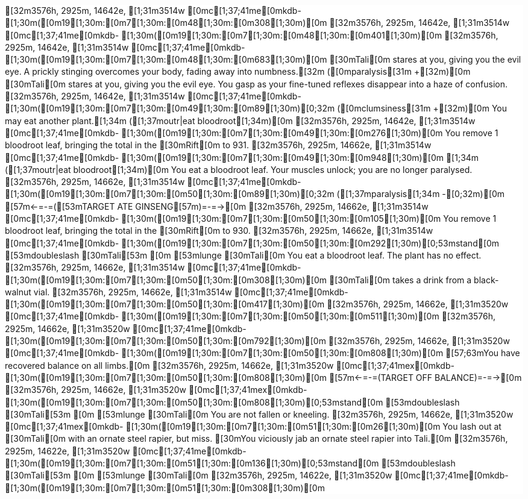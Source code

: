 [32m3576h, 2925m, 14642e, [1;31m3514w [0mc[1;37;41me[0mkdb-  [1;30m([0m19[1;30m:[0m7[1;30m:[0m48[1;30m:[0m308[1;30m)[0m
[32m3576h, 2925m, 14642e, [1;31m3514w [0mc[1;37;41me[0mkdb-  [1;30m([0m19[1;30m:[0m7[1;30m:[0m48[1;30m:[0m401[1;30m)[0m
[32m3576h, 2925m, 14642e, [1;31m3514w [0mc[1;37;41me[0mkdb-  [1;30m([0m19[1;30m:[0m7[1;30m:[0m48[1;30m:[0m683[1;30m)[0m
[30mTali[0m stares at you, giving you the evil eye.
A prickly stinging overcomes your body, fading away into numbness.[32m ([0mparalysis[31m +[32m)[0m
[30mTali[0m stares at you, giving you the evil eye.
You gasp as your fine-tuned reflexes disappear into a haze of confusion.
[32m3576h, 2925m, 14642e, [1;31m3514w [0mc[1;37;41me[0mkdb-  [1;30m([0m19[1;30m:[0m7[1;30m:[0m49[1;30m:[0m89[1;30m)[0;32m ([0mclumsiness[31m +[32m)[0m
You may eat another plant.[1;34m ([1;37moutr|eat bloodroot[1;34m)[0m
[32m3576h, 2925m, 14642e, [1;31m3514w [0mc[1;37;41me[0mkdb-  [1;30m([0m19[1;30m:[0m7[1;30m:[0m49[1;30m:[0m276[1;30m)[0m
You remove 1 bloodroot leaf, bringing the total in the [30mRift[0m to 931.
[32m3576h, 2925m, 14662e, [1;31m3514w [0mc[1;37;41me[0mkdb-  [1;30m([0m19[1;30m:[0m7[1;30m:[0m49[1;30m:[0m948[1;30m)[0m
[1;34m ([1;37moutr|eat bloodroot[1;34m)[0m
You eat a bloodroot leaf.
Your muscles unlock; you are no longer paralysed.
[32m3576h, 2925m, 14662e, [1;31m3514w [0mc[1;37;41me[0mkdb-  [1;30m([0m19[1;30m:[0m7[1;30m:[0m50[1;30m:[0m89[1;30m)[0;32m ([1;37mparalysis[1;34m -[0;32m)[0m
[57m<-=-=([53mTARGET ATE GINSENG[57m)=-=->[0m
[32m3576h, 2925m, 14662e, [1;31m3514w [0mc[1;37;41me[0mkdb-  [1;30m([0m19[1;30m:[0m7[1;30m:[0m50[1;30m:[0m105[1;30m)[0m
You remove 1 bloodroot leaf, bringing the total in the [30mRift[0m to 930.
[32m3576h, 2925m, 14662e, [1;31m3514w [0mc[1;37;41me[0mkdb-  [1;30m([0m19[1;30m:[0m7[1;30m:[0m50[1;30m:[0m292[1;30m)[0;53mstand[0m
[53mdoubleslash [30mTali[53m [0m
[53mlunge [30mTali[0m
You eat a bloodroot leaf.
The plant has no effect.
[32m3576h, 2925m, 14662e, [1;31m3514w [0mc[1;37;41me[0mkdb-  [1;30m([0m19[1;30m:[0m7[1;30m:[0m50[1;30m:[0m308[1;30m)[0m
[30mTali[0m takes a drink from a black-walnut vial.
[32m3576h, 2925m, 14662e, [1;31m3514w [0mc[1;37;41me[0mkdb-  [1;30m([0m19[1;30m:[0m7[1;30m:[0m50[1;30m:[0m417[1;30m)[0m
[32m3576h, 2925m, 14662e, [1;31m3520w [0mc[1;37;41me[0mkdb-  [1;30m([0m19[1;30m:[0m7[1;30m:[0m50[1;30m:[0m511[1;30m)[0m
[32m3576h, 2925m, 14662e, [1;31m3520w [0mc[1;37;41me[0mkdb-  [1;30m([0m19[1;30m:[0m7[1;30m:[0m50[1;30m:[0m792[1;30m)[0m
[32m3576h, 2925m, 14662e, [1;31m3520w [0mc[1;37;41me[0mkdb-  [1;30m([0m19[1;30m:[0m7[1;30m:[0m50[1;30m:[0m808[1;30m)[0m
[57;63mYou have recovered balance on all limbs.[0m
[32m3576h, 2925m, 14662e, [1;31m3520w [0mc[1;37;41mex[0mkdb-  [1;30m([0m19[1;30m:[0m7[1;30m:[0m50[1;30m:[0m808[1;30m)[0m
[57m<-=-=(TARGET OFF BALANCE)=-=->[0m
[32m3576h, 2925m, 14662e, [1;31m3520w [0mc[1;37;41mex[0mkdb-  [1;30m([0m19[1;30m:[0m7[1;30m:[0m50[1;30m:[0m808[1;30m)[0;53mstand[0m
[53mdoubleslash [30mTali[53m [0m
[53mlunge [30mTali[0m
You are not fallen or kneeling.
[32m3576h, 2925m, 14662e, [1;31m3520w [0mc[1;37;41mex[0mkdb-  [1;30m([0m19[1;30m:[0m7[1;30m:[0m51[1;30m:[0m26[1;30m)[0m
You lash out at [30mTali[0m with an ornate steel rapier, but miss.
[30mYou viciously jab an ornate steel rapier into Tali.[0m
[32m3576h, 2925m, 14622e, [1;31m3520w [0mc[1;37;41me[0mkdb-  [1;30m([0m19[1;30m:[0m7[1;30m:[0m51[1;30m:[0m136[1;30m)[0;53mstand[0m
[53mdoubleslash [30mTali[53m [0m
[53mlunge [30mTali[0m
[32m3576h, 2925m, 14622e, [1;31m3520w [0mc[1;37;41me[0mkdb-  [1;30m([0m19[1;30m:[0m7[1;30m:[0m51[1;30m:[0m308[1;30m)[0m